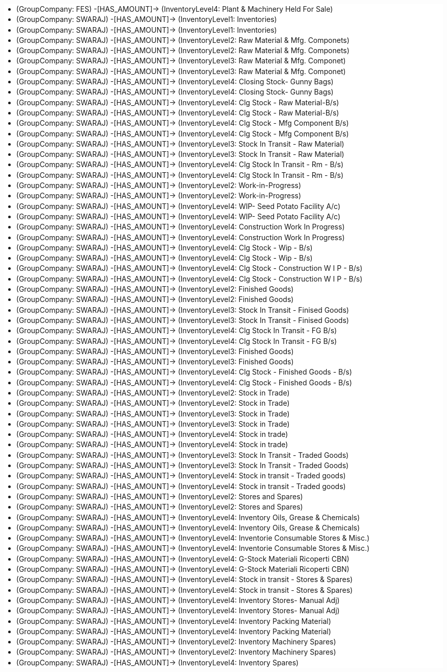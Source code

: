 - (GroupCompany: FES) -[HAS_AMOUNT]-> (InventoryLevel4: Plant & Machinery Held For Sale)
- (GroupCompany: SWARAJ) -[HAS_AMOUNT]-> (InventoryLevel1: Inventories)
- (GroupCompany: SWARAJ) -[HAS_AMOUNT]-> (InventoryLevel1: Inventories)
- (GroupCompany: SWARAJ) -[HAS_AMOUNT]-> (InventoryLevel2: Raw Material & Mfg. Componets)
- (GroupCompany: SWARAJ) -[HAS_AMOUNT]-> (InventoryLevel2: Raw Material & Mfg. Componets)
- (GroupCompany: SWARAJ) -[HAS_AMOUNT]-> (InventoryLevel3: Raw Material & Mfg. Componet)
- (GroupCompany: SWARAJ) -[HAS_AMOUNT]-> (InventoryLevel3: Raw Material & Mfg. Componet)
- (GroupCompany: SWARAJ) -[HAS_AMOUNT]-> (InventoryLevel4: Closing Stock- Gunny Bags)
- (GroupCompany: SWARAJ) -[HAS_AMOUNT]-> (InventoryLevel4: Closing Stock- Gunny Bags)
- (GroupCompany: SWARAJ) -[HAS_AMOUNT]-> (InventoryLevel4: Clg Stock - Raw Material-B/s)
- (GroupCompany: SWARAJ) -[HAS_AMOUNT]-> (InventoryLevel4: Clg Stock - Raw Material-B/s)
- (GroupCompany: SWARAJ) -[HAS_AMOUNT]-> (InventoryLevel4: Clg Stock - Mfg Component B/s)
- (GroupCompany: SWARAJ) -[HAS_AMOUNT]-> (InventoryLevel4: Clg Stock - Mfg Component B/s)
- (GroupCompany: SWARAJ) -[HAS_AMOUNT]-> (InventoryLevel3: Stock In Transit - Raw Material)
- (GroupCompany: SWARAJ) -[HAS_AMOUNT]-> (InventoryLevel3: Stock In Transit - Raw Material)
- (GroupCompany: SWARAJ) -[HAS_AMOUNT]-> (InventoryLevel4: Clg Stock In Transit - Rm - B/s)
- (GroupCompany: SWARAJ) -[HAS_AMOUNT]-> (InventoryLevel4: Clg Stock In Transit - Rm - B/s)
- (GroupCompany: SWARAJ) -[HAS_AMOUNT]-> (InventoryLevel2: Work-in-Progress)
- (GroupCompany: SWARAJ) -[HAS_AMOUNT]-> (InventoryLevel2: Work-in-Progress)
- (GroupCompany: SWARAJ) -[HAS_AMOUNT]-> (InventoryLevel4: WIP- Seed Potato Facility A/c)
- (GroupCompany: SWARAJ) -[HAS_AMOUNT]-> (InventoryLevel4: WIP- Seed Potato Facility A/c)
- (GroupCompany: SWARAJ) -[HAS_AMOUNT]-> (InventoryLevel4: Construction Work In Progress)
- (GroupCompany: SWARAJ) -[HAS_AMOUNT]-> (InventoryLevel4: Construction Work In Progress)
- (GroupCompany: SWARAJ) -[HAS_AMOUNT]-> (InventoryLevel4: Clg Stock - Wip - B/s)
- (GroupCompany: SWARAJ) -[HAS_AMOUNT]-> (InventoryLevel4: Clg Stock - Wip - B/s)
- (GroupCompany: SWARAJ) -[HAS_AMOUNT]-> (InventoryLevel4: Clg Stock - Construction W I P - B/s)
- (GroupCompany: SWARAJ) -[HAS_AMOUNT]-> (InventoryLevel4: Clg Stock - Construction W I P - B/s)
- (GroupCompany: SWARAJ) -[HAS_AMOUNT]-> (InventoryLevel2: Finished Goods)
- (GroupCompany: SWARAJ) -[HAS_AMOUNT]-> (InventoryLevel2: Finished Goods)
- (GroupCompany: SWARAJ) -[HAS_AMOUNT]-> (InventoryLevel3: Stock In Transit - Finised Goods)
- (GroupCompany: SWARAJ) -[HAS_AMOUNT]-> (InventoryLevel3: Stock In Transit - Finised Goods)
- (GroupCompany: SWARAJ) -[HAS_AMOUNT]-> (InventoryLevel4: Clg Stock In Transit - FG B/s)
- (GroupCompany: SWARAJ) -[HAS_AMOUNT]-> (InventoryLevel4: Clg Stock In Transit - FG B/s)
- (GroupCompany: SWARAJ) -[HAS_AMOUNT]-> (InventoryLevel3: Finished Goods)
- (GroupCompany: SWARAJ) -[HAS_AMOUNT]-> (InventoryLevel3: Finished Goods)
- (GroupCompany: SWARAJ) -[HAS_AMOUNT]-> (InventoryLevel4: Clg Stock - Finished Goods - B/s)
- (GroupCompany: SWARAJ) -[HAS_AMOUNT]-> (InventoryLevel4: Clg Stock - Finished Goods - B/s)
- (GroupCompany: SWARAJ) -[HAS_AMOUNT]-> (InventoryLevel2: Stock in Trade)
- (GroupCompany: SWARAJ) -[HAS_AMOUNT]-> (InventoryLevel2: Stock in Trade)
- (GroupCompany: SWARAJ) -[HAS_AMOUNT]-> (InventoryLevel3: Stock in Trade)
- (GroupCompany: SWARAJ) -[HAS_AMOUNT]-> (InventoryLevel3: Stock in Trade)
- (GroupCompany: SWARAJ) -[HAS_AMOUNT]-> (InventoryLevel4: Stock in trade)
- (GroupCompany: SWARAJ) -[HAS_AMOUNT]-> (InventoryLevel4: Stock in trade)
- (GroupCompany: SWARAJ) -[HAS_AMOUNT]-> (InventoryLevel3: Stock In Transit - Traded Goods)
- (GroupCompany: SWARAJ) -[HAS_AMOUNT]-> (InventoryLevel3: Stock In Transit - Traded Goods)
- (GroupCompany: SWARAJ) -[HAS_AMOUNT]-> (InventoryLevel4: Stock in transit - Traded goods)
- (GroupCompany: SWARAJ) -[HAS_AMOUNT]-> (InventoryLevel4: Stock in transit - Traded goods)
- (GroupCompany: SWARAJ) -[HAS_AMOUNT]-> (InventoryLevel2: Stores and Spares)
- (GroupCompany: SWARAJ) -[HAS_AMOUNT]-> (InventoryLevel2: Stores and Spares)
- (GroupCompany: SWARAJ) -[HAS_AMOUNT]-> (InventoryLevel4: Inventory Oils, Grease & Chemicals)
- (GroupCompany: SWARAJ) -[HAS_AMOUNT]-> (InventoryLevel4: Inventory Oils, Grease & Chemicals)
- (GroupCompany: SWARAJ) -[HAS_AMOUNT]-> (InventoryLevel4: Inventorie Consumable Stores & Misc.)
- (GroupCompany: SWARAJ) -[HAS_AMOUNT]-> (InventoryLevel4: Inventorie Consumable Stores & Misc.)
- (GroupCompany: SWARAJ) -[HAS_AMOUNT]-> (InventoryLevel4: G-Stock Materiali Ricoperti CBN)
- (GroupCompany: SWARAJ) -[HAS_AMOUNT]-> (InventoryLevel4: G-Stock Materiali Ricoperti CBN)
- (GroupCompany: SWARAJ) -[HAS_AMOUNT]-> (InventoryLevel4: Stock in transit - Stores & Spares)
- (GroupCompany: SWARAJ) -[HAS_AMOUNT]-> (InventoryLevel4: Stock in transit - Stores & Spares)
- (GroupCompany: SWARAJ) -[HAS_AMOUNT]-> (InventoryLevel4: Inventory Stores- Manual Adj)
- (GroupCompany: SWARAJ) -[HAS_AMOUNT]-> (InventoryLevel4: Inventory Stores- Manual Adj)
- (GroupCompany: SWARAJ) -[HAS_AMOUNT]-> (InventoryLevel4: Inventory Packing Material)
- (GroupCompany: SWARAJ) -[HAS_AMOUNT]-> (InventoryLevel4: Inventory Packing Material)
- (GroupCompany: SWARAJ) -[HAS_AMOUNT]-> (InventoryLevel2: Inventory Machinery Spares)
- (GroupCompany: SWARAJ) -[HAS_AMOUNT]-> (InventoryLevel2: Inventory Machinery Spares)
- (GroupCompany: SWARAJ) -[HAS_AMOUNT]-> (InventoryLevel4: Inventory Spares)